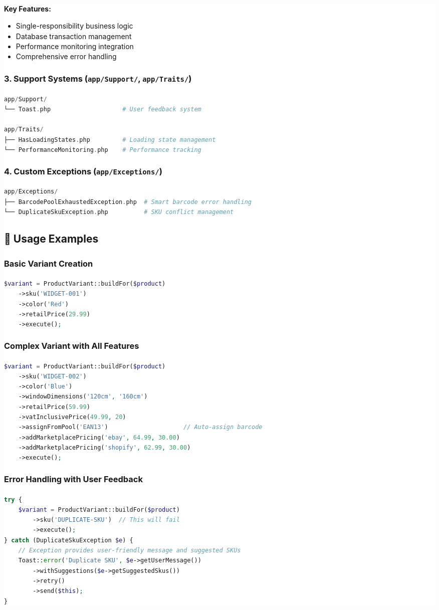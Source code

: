 **Key Features:**
- Single-responsibility business logic
- Database transaction management
- Performance monitoring integration
- Comprehensive error handling

### 3. Support Systems (`app/Support/`, `app/Traits/`)
```php
app/Support/
└── Toast.php                    # User feedback system

app/Traits/
├── HasLoadingStates.php         # Loading state management
└── PerformanceMonitoring.php    # Performance tracking
```

### 4. Custom Exceptions (`app/Exceptions/`)
```php
app/Exceptions/
├── BarcodePoolExhaustedException.php  # Smart barcode error handling
└── DuplicateSkuException.php          # SKU conflict management
```

## 🚀 Usage Examples

### Basic Variant Creation
```php
$variant = ProductVariant::buildFor($product)
    ->sku('WIDGET-001')
    ->color('Red')
    ->retailPrice(29.99)
    ->execute();
```

### Complex Variant with All Features
```php
$variant = ProductVariant::buildFor($product)
    ->sku('WIDGET-002')
    ->color('Blue')
    ->windowDimensions('120cm', '160cm')
    ->retailPrice(59.99)
    ->vatInclusivePrice(49.99, 20)
    ->assignFromPool('EAN13')                     // Auto-assign barcode
    ->addMarketplacePricing('ebay', 64.99, 30.00)
    ->addMarketplacePricing('shopify', 62.99, 30.00)
    ->execute();
```

### Error Handling with User Feedback
```php
try {
    $variant = ProductVariant::buildFor($product)
        ->sku('DUPLICATE-SKU')  // This will fail
        ->execute();
} catch (DuplicateSkuException $e) {
    // Exception provides user-friendly message and suggested SKUs
    Toast::error('Duplicate SKU', $e->getUserMessage())
        ->withSuggestions($e->getSuggestedSkus())
        ->retry()
        ->send($this);
}
```
